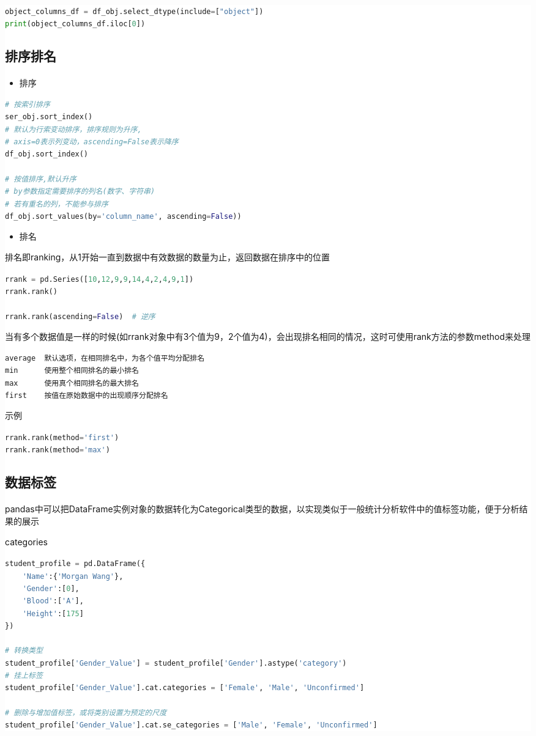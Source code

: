 ```python
object_columns_df = df_obj.select_dtype(include=["object"])
print(object_columns_df.iloc[0])
```

## 排序排名

- 排序

```python
# 按索引排序
ser_obj.sort_index()
# 默认为行索变动排序，排序规则为升序,
# axis=0表示列变动，ascending=False表示降序
df_obj.sort_index()
 
# 按值排序,默认升序
# by参数指定需要排序的列名(数字、字符串)
# 若有重名的列，不能参与排序
df_obj.sort_values(by='column_name', ascending=False))
```

- 排名

排名即ranking，从1开始一直到数据中有效数据的数量为止，返回数据在排序中的位置

```python
rrank = pd.Series([10,12,9,9,14,4,2,4,9,1])
rrank.rank()

rrank.rank(ascending=False)  # 逆序
```

当有多个数据值是一样的时候(如rrank对象中有3个值为9，2个值为4)，会出现排名相同的情况，这时可使用rank方法的参数method来处理

```
average	 默认选项，在相同排名中，为各个值平均分配排名
min		 使用整个相同排名的最小排名
max		 使用真个相同排名的最大排名
first	 按值在原始数据中的出现顺序分配排名
```

示例

```python
rrank.rank(method='first')
rrank.rank(method='max')
```

## 数据标签

pandas中可以把DataFrame实例对象的数据转化为Categorical类型的数据，以实现类似于一般统计分析软件中的值标签功能，便于分析结果的展示

categories

```python
student_profile = pd.DataFrame({
    'Name':{'Morgan Wang'},
    'Gender':[0],
    'Blood':['A'],
    'Height':[175]
})

# 转换类型
student_profile['Gender_Value'] = student_profile['Gender'].astype('category')
# 挂上标签
student_profile['Gender_Value'].cat.categories = ['Female', 'Male', 'Unconfirmed']

# 删除与增加值标签，或将类别设置为预定的尺度
student_profile['Gender_Value'].cat.se_categories = ['Male', 'Female', 'Unconfirmed']
```